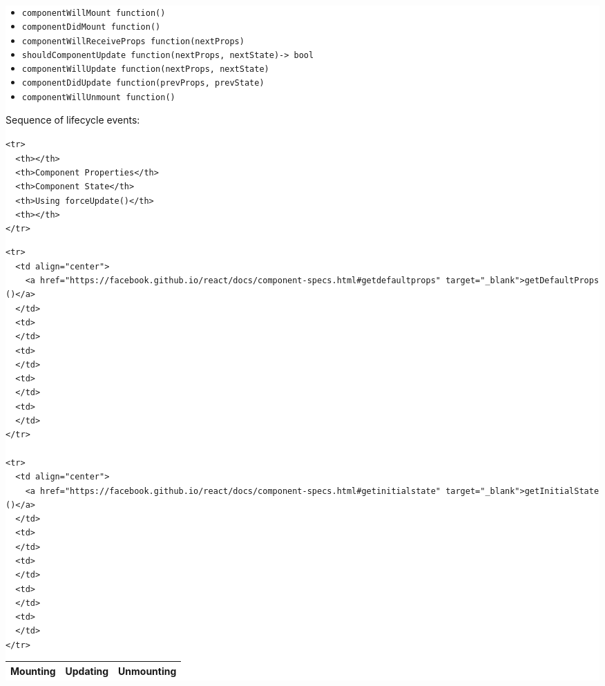 * `componentWillMount function()`
* `componentDidMount function()`
* `componentWillReceiveProps function(nextProps)`
* `shouldComponentUpdate function(nextProps, nextState)-> bool`
* `componentWillUpdate function(nextProps, nextState)`
* `componentDidUpdate function(prevProps, prevState)`
* `componentWillUnmount function()`

Sequence of lifecycle events:

<table>
  <thead>
    <tr>
      <th>Mounting</th>
      <th colspan="3">Updating</th>
      <th>Unmounting</th>
    </tr>

    <tr>
      <th></th>
      <th>Component Properties</th>
      <th>Component State</th>
      <th>Using forceUpdate()</th>
      <th></th>
    </tr>

  </thead>


  <tbody>

    <tr>
      <td align="center">
        <a href="https://facebook.github.io/react/docs/component-specs.html#getdefaultprops" target="_blank">getDefaultProps()</a>
      </td>
      <td>
      </td>
      <td>
      </td>
      <td>
      </td>
      <td>
      </td>
    </tr>

    <tr>
      <td align="center">
        <a href="https://facebook.github.io/react/docs/component-specs.html#getinitialstate" target="_blank">getInitialState()</a>
      </td>
      <td>
      </td>
      <td>
      </td>
      <td>
      </td>
      <td>
      </td>
    </tr>
